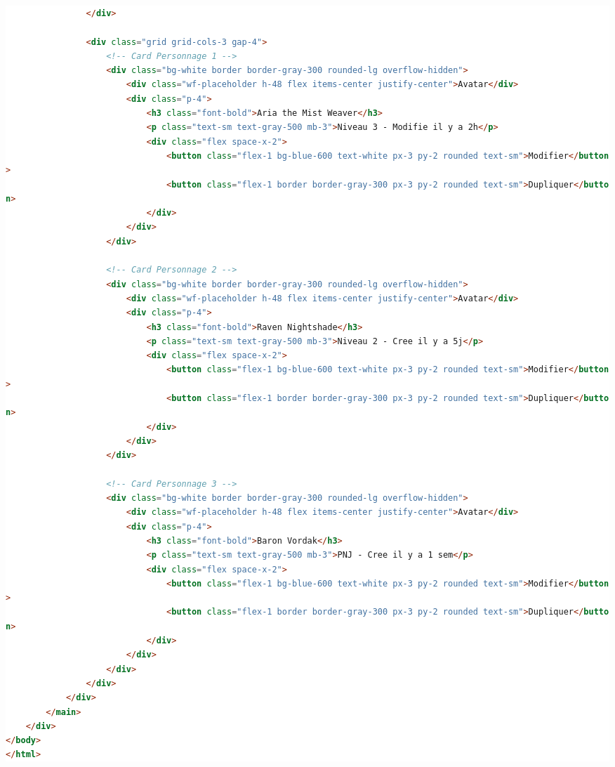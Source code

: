 ```html
                </div>

                <div class="grid grid-cols-3 gap-4">
                    <!-- Card Personnage 1 -->
                    <div class="bg-white border border-gray-300 rounded-lg overflow-hidden">
                        <div class="wf-placeholder h-48 flex items-center justify-center">Avatar</div>
                        <div class="p-4">
                            <h3 class="font-bold">Aria the Mist Weaver</h3>
                            <p class="text-sm text-gray-500 mb-3">Niveau 3 - Modifie il y a 2h</p>
                            <div class="flex space-x-2">
                                <button class="flex-1 bg-blue-600 text-white px-3 py-2 rounded text-sm">Modifier</button>
                                <button class="flex-1 border border-gray-300 px-3 py-2 rounded text-sm">Dupliquer</button>
                            </div>
                        </div>
                    </div>

                    <!-- Card Personnage 2 -->
                    <div class="bg-white border border-gray-300 rounded-lg overflow-hidden">
                        <div class="wf-placeholder h-48 flex items-center justify-center">Avatar</div>
                        <div class="p-4">
                            <h3 class="font-bold">Raven Nightshade</h3>
                            <p class="text-sm text-gray-500 mb-3">Niveau 2 - Cree il y a 5j</p>
                            <div class="flex space-x-2">
                                <button class="flex-1 bg-blue-600 text-white px-3 py-2 rounded text-sm">Modifier</button>
                                <button class="flex-1 border border-gray-300 px-3 py-2 rounded text-sm">Dupliquer</button>
                            </div>
                        </div>
                    </div>

                    <!-- Card Personnage 3 -->
                    <div class="bg-white border border-gray-300 rounded-lg overflow-hidden">
                        <div class="wf-placeholder h-48 flex items-center justify-center">Avatar</div>
                        <div class="p-4">
                            <h3 class="font-bold">Baron Vordak</h3>
                            <p class="text-sm text-gray-500 mb-3">PNJ - Cree il y a 1 sem</p>
                            <div class="flex space-x-2">
                                <button class="flex-1 bg-blue-600 text-white px-3 py-2 rounded text-sm">Modifier</button>
                                <button class="flex-1 border border-gray-300 px-3 py-2 rounded text-sm">Dupliquer</button>
                            </div>
                        </div>
                    </div>
                </div>
            </div>
        </main>
    </div>
</body>
</html>
```
